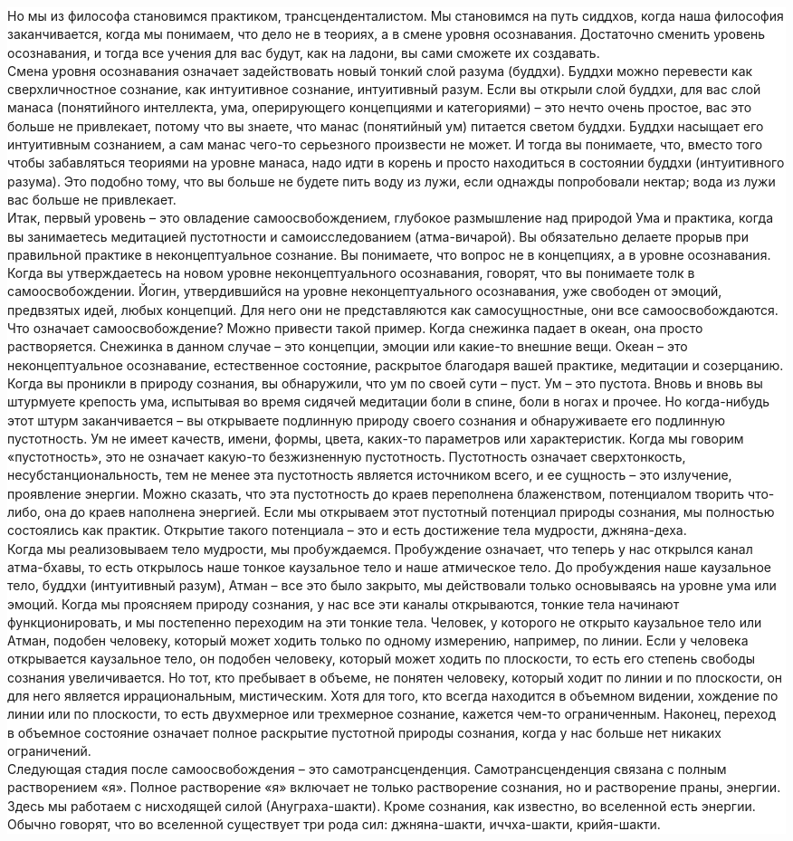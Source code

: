Но мы из философа становимся практиком, трансценденталистом. Мы становимся на путь сиддхов, когда наша философия заканчивается, когда мы понимаем, что дело не в теориях, а в смене уровня осознавания. Достаточно сменить уровень осознавания, и тогда все учения для вас будут, как на ладони, вы сами сможете их создавать.   
Смена уровня осознавания означает задействовать новый тонкий слой разума (буддхи). Буддхи можно перевести как сверхличностное сознание, как интуитивное сознание, интуитивный разум. Если вы открыли слой буддхи, для вас слой манаса (понятийного интеллекта, ума, оперирующего концепциями и категориями) – это нечто очень простое, вас это больше не привлекает, потому что вы знаете, что манас (понятийный ум) питается светом буддхи. Буддхи насыщает его интуитивным сознанием, а сам манас чего-то серьезного произвести не может. И тогда вы понимаете, что, вместо того чтобы забавляться теориями на уровне манаса, надо идти в корень и просто находиться в состоянии буддхи (интуитивного разума). Это подобно тому, что вы больше не будете пить воду из лужи, если однажды попробовали нектар; вода из лужи вас больше не привлекает.  
Итак, первый уровень – это овладение самоосвобождением, глубокое размышление над природой Ума и практика, когда вы занимаетесь медитацией пустотности и самоисследованием (атма-вичарой). Вы обязательно делаете прорыв при правильной практике в неконцептуальное сознание. Вы понимаете, что вопрос не в концепциях, а в уровне осознавания. Когда вы утверждаетесь на новом уровне неконцептуального осознавания, говорят, что вы понимаете толк в самоосвобождении. Йогин, утвердившийся на уровне неконцептуального осознавания, уже свободен от эмоций, предвзятых идей, любых концепций. Для него они не представляются как самосущностные, они все самоосвобождаются.   
Что означает самоосвобождение? Можно привести такой пример. Когда снежинка падает в океан, она просто растворяется. Снежинка в данном случае – это концепции, эмоции или какие-то внешние вещи. Океан – это неконцептуальное осознавание, естественное состояние, раскрытое благодаря вашей практике, медитации и созерцанию. Когда вы проникли в природу сознания, вы обнаружили, что ум по своей сути – пуст. Ум – это пустота. Вновь и вновь вы штурмуете крепость ума, испытывая во время сидячей медитации боли в спине, боли в ногах и прочее. Но когда-нибудь этот штурм заканчивается – вы открываете подлинную природу своего сознания и обнаруживаете его подлинную пустотность. Ум не имеет качеств, имени, формы, цвета, каких-то параметров или характеристик. Когда мы говорим «пустотность», это не означает какую-то безжизненную пустотность. Пустотность означает сверхтонкость, несубстанциональность, тем не менее эта пустотность является источником всего, и ее сущность – это излучение, проявление энергии. Можно сказать, что эта пустотность до краев переполнена блаженством, потенциалом творить что-либо, она до краев наполнена энергией. Если мы открываем этот пустотный потенциал природы сознания, мы полностью состоялись как практик. Открытие такого потенциала – это и есть достижение тела мудрости, джняна-деха.  
Когда мы реализовываем тело мудрости, мы пробуждаемся. Пробуждение означает, что теперь у нас открылся канал атма-бхавы, то есть открылось наше тонкое каузальное тело и наше атмическое тело. До пробуждения наше каузальное тело, буддхи (интуитивный разум), Атман – все это было закрыто, мы действовали только основываясь на уровне ума или эмоций. Когда мы проясняем природу сознания, у нас все эти каналы открываются, тонкие тела начинают функционировать, и мы постепенно переходим на эти тонкие тела. Человек, у которого не открыто каузальное тело или Атман, подобен человеку, который может ходить только по одному измерению, например, по линии. Если у человека открывается каузальное тело, он подобен человеку, который может ходить по плоскости, то есть его степень свободы сознания увеличивается. Но тот, кто пребывает в объеме, не понятен человеку, который ходит по линии и по плоскости, он для него является иррациональным, мистическим. Хотя для того, кто всегда находится в объемном видении, хождение по линии или по плоскости, то есть двухмерное или трехмерное сознание, кажется чем-то ограниченным. Наконец, переход в объемное состояние означает полное раскрытие пустотной природы сознания, когда у нас больше нет никаких ограничений.   
Следующая стадия после самоосвобождения – это самотрансценденция. Самотрансценденция связана с полным растворением «я». Полное растворение «я» включает не только растворение сознания, но и растворение праны, энергии. Здесь мы работаем с нисходящей силой (Ануграха-шакти). Кроме сознания, как известно, во вселенной есть энергии. Обычно говорят, что во вселенной существует три рода сил: джняна-шакти, иччха-шакти, крийя-шакти.   
  